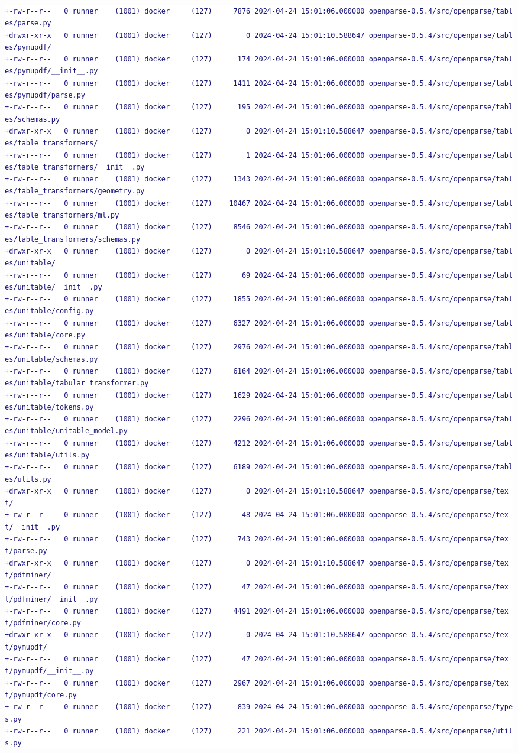 ```diff
+-rw-r--r--   0 runner    (1001) docker     (127)     7876 2024-04-24 15:01:06.000000 openparse-0.5.4/src/openparse/tables/parse.py
+drwxr-xr-x   0 runner    (1001) docker     (127)        0 2024-04-24 15:01:10.588647 openparse-0.5.4/src/openparse/tables/pymupdf/
+-rw-r--r--   0 runner    (1001) docker     (127)      174 2024-04-24 15:01:06.000000 openparse-0.5.4/src/openparse/tables/pymupdf/__init__.py
+-rw-r--r--   0 runner    (1001) docker     (127)     1411 2024-04-24 15:01:06.000000 openparse-0.5.4/src/openparse/tables/pymupdf/parse.py
+-rw-r--r--   0 runner    (1001) docker     (127)      195 2024-04-24 15:01:06.000000 openparse-0.5.4/src/openparse/tables/schemas.py
+drwxr-xr-x   0 runner    (1001) docker     (127)        0 2024-04-24 15:01:10.588647 openparse-0.5.4/src/openparse/tables/table_transformers/
+-rw-r--r--   0 runner    (1001) docker     (127)        1 2024-04-24 15:01:06.000000 openparse-0.5.4/src/openparse/tables/table_transformers/__init__.py
+-rw-r--r--   0 runner    (1001) docker     (127)     1343 2024-04-24 15:01:06.000000 openparse-0.5.4/src/openparse/tables/table_transformers/geometry.py
+-rw-r--r--   0 runner    (1001) docker     (127)    10467 2024-04-24 15:01:06.000000 openparse-0.5.4/src/openparse/tables/table_transformers/ml.py
+-rw-r--r--   0 runner    (1001) docker     (127)     8546 2024-04-24 15:01:06.000000 openparse-0.5.4/src/openparse/tables/table_transformers/schemas.py
+drwxr-xr-x   0 runner    (1001) docker     (127)        0 2024-04-24 15:01:10.588647 openparse-0.5.4/src/openparse/tables/unitable/
+-rw-r--r--   0 runner    (1001) docker     (127)       69 2024-04-24 15:01:06.000000 openparse-0.5.4/src/openparse/tables/unitable/__init__.py
+-rw-r--r--   0 runner    (1001) docker     (127)     1855 2024-04-24 15:01:06.000000 openparse-0.5.4/src/openparse/tables/unitable/config.py
+-rw-r--r--   0 runner    (1001) docker     (127)     6327 2024-04-24 15:01:06.000000 openparse-0.5.4/src/openparse/tables/unitable/core.py
+-rw-r--r--   0 runner    (1001) docker     (127)     2976 2024-04-24 15:01:06.000000 openparse-0.5.4/src/openparse/tables/unitable/schemas.py
+-rw-r--r--   0 runner    (1001) docker     (127)     6164 2024-04-24 15:01:06.000000 openparse-0.5.4/src/openparse/tables/unitable/tabular_transformer.py
+-rw-r--r--   0 runner    (1001) docker     (127)     1629 2024-04-24 15:01:06.000000 openparse-0.5.4/src/openparse/tables/unitable/tokens.py
+-rw-r--r--   0 runner    (1001) docker     (127)     2296 2024-04-24 15:01:06.000000 openparse-0.5.4/src/openparse/tables/unitable/unitable_model.py
+-rw-r--r--   0 runner    (1001) docker     (127)     4212 2024-04-24 15:01:06.000000 openparse-0.5.4/src/openparse/tables/unitable/utils.py
+-rw-r--r--   0 runner    (1001) docker     (127)     6189 2024-04-24 15:01:06.000000 openparse-0.5.4/src/openparse/tables/utils.py
+drwxr-xr-x   0 runner    (1001) docker     (127)        0 2024-04-24 15:01:10.588647 openparse-0.5.4/src/openparse/text/
+-rw-r--r--   0 runner    (1001) docker     (127)       48 2024-04-24 15:01:06.000000 openparse-0.5.4/src/openparse/text/__init__.py
+-rw-r--r--   0 runner    (1001) docker     (127)      743 2024-04-24 15:01:06.000000 openparse-0.5.4/src/openparse/text/parse.py
+drwxr-xr-x   0 runner    (1001) docker     (127)        0 2024-04-24 15:01:10.588647 openparse-0.5.4/src/openparse/text/pdfminer/
+-rw-r--r--   0 runner    (1001) docker     (127)       47 2024-04-24 15:01:06.000000 openparse-0.5.4/src/openparse/text/pdfminer/__init__.py
+-rw-r--r--   0 runner    (1001) docker     (127)     4491 2024-04-24 15:01:06.000000 openparse-0.5.4/src/openparse/text/pdfminer/core.py
+drwxr-xr-x   0 runner    (1001) docker     (127)        0 2024-04-24 15:01:10.588647 openparse-0.5.4/src/openparse/text/pymupdf/
+-rw-r--r--   0 runner    (1001) docker     (127)       47 2024-04-24 15:01:06.000000 openparse-0.5.4/src/openparse/text/pymupdf/__init__.py
+-rw-r--r--   0 runner    (1001) docker     (127)     2967 2024-04-24 15:01:06.000000 openparse-0.5.4/src/openparse/text/pymupdf/core.py
+-rw-r--r--   0 runner    (1001) docker     (127)      839 2024-04-24 15:01:06.000000 openparse-0.5.4/src/openparse/types.py
+-rw-r--r--   0 runner    (1001) docker     (127)      221 2024-04-24 15:01:06.000000 openparse-0.5.4/src/openparse/utils.py
```
